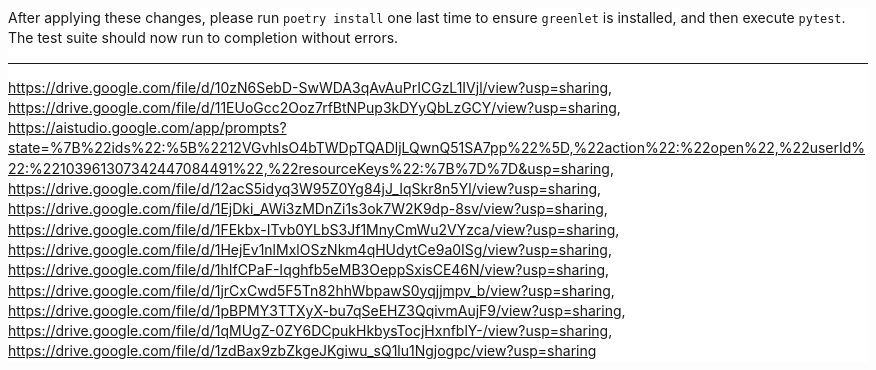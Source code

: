 After applying these changes, please run `poetry install` one last time to ensure `greenlet` is installed, and then execute `pytest`. The test suite should now run to completion without errors.

---
https://drive.google.com/file/d/10zN6SebD-SwWDA3qAvAuPrICGzL1IVjl/view?usp=sharing, https://drive.google.com/file/d/11EUoGcc2Ooz7rfBtNPup3kDYyQbLzGCY/view?usp=sharing, https://aistudio.google.com/app/prompts?state=%7B%22ids%22:%5B%2212VGvhlsO4bTWDpTQADljLQwnQ51SA7pp%22%5D,%22action%22:%22open%22,%22userId%22:%22103961307342447084491%22,%22resourceKeys%22:%7B%7D%7D&usp=sharing, https://drive.google.com/file/d/12acS5idyq3W95Z0Yg84jJ_IqSkr8n5Yl/view?usp=sharing, https://drive.google.com/file/d/1EjDki_AWi3zMDnZi1s3ok7W2K9dp-8sv/view?usp=sharing, https://drive.google.com/file/d/1FEkbx-ITvb0YLbS3Jf1MnyCmWu2VYzca/view?usp=sharing, https://drive.google.com/file/d/1HejEv1nlMxlOSzNkm4qHUdytCe9a0ISg/view?usp=sharing, https://drive.google.com/file/d/1hIfCPaF-Iqghfb5eMB3OeppSxisCE46N/view?usp=sharing, https://drive.google.com/file/d/1jrCxCwd5F5Tn82hhWbpawS0yqjjmpv_b/view?usp=sharing, https://drive.google.com/file/d/1pBPMY3TTXyX-bu7qSeEHZ3QqivmAujF9/view?usp=sharing, https://drive.google.com/file/d/1qMUgZ-0ZY6DCpukHkbysTocjHxnfblY-/view?usp=sharing, https://drive.google.com/file/d/1zdBax9zbZkgeJKgiwu_sQ1lu1Ngjogpc/view?usp=sharing

